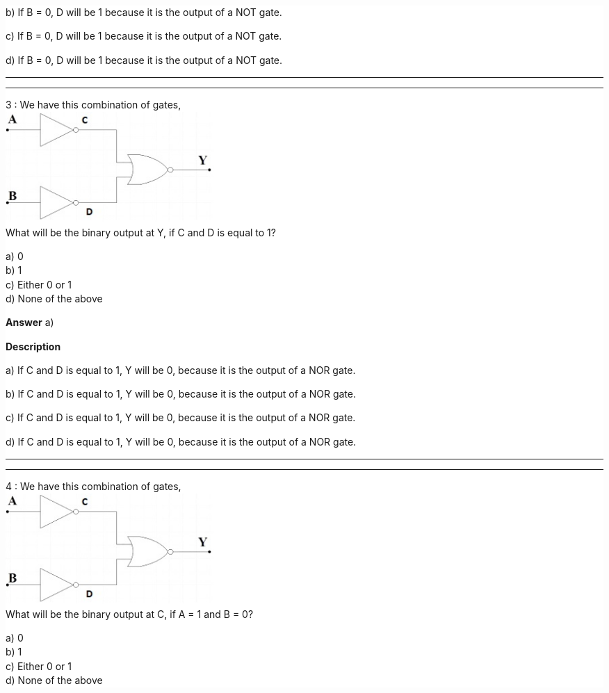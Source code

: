 b) If B = 0, D will be 1 because it is the output of a NOT gate.

c) If B = 0, D will be 1 because it is the output of a NOT gate.

d) If B = 0, D will be 1 because it is the output of a NOT gate.

---
---


3 : We have this combination of gates,  
<img src="https://github.com/sourcelens/The_Ultimate_Beginners_Course_For_ComputerScience_Or_IT/blob/main/Questions/Q_24_CombinationGateQuiz/Images/CombinationGates3.jpg" width="300"/>  
What will be the binary output at Y, if C and D is equal to 1?  

a) 0  
b) 1  
c) Either 0 or 1  
d) None of the above  

**Answer** a)  

**Description**

a) If C and D is equal to 1, Y will be 0, because it is the output of a NOR gate.

b) If C and D is equal to 1, Y will be 0, because it is the output of a NOR gate.

c) If C and D is equal to 1, Y will be 0, because it is the output of a NOR gate.

d) If C and D is equal to 1, Y will be 0, because it is the output of a NOR gate.

---
---


4 : We have this combination of gates,  
<img src="https://github.com/sourcelens/The_Ultimate_Beginners_Course_For_ComputerScience_Or_IT/blob/main/Questions/Q_24_CombinationGateQuiz/Images/CombinationGates4.jpg" width="300"/>  
What will be the binary output at C, if A = 1 and B = 0?  

a) 0  
b) 1  
c) Either 0 or 1  
d) None of the above  
